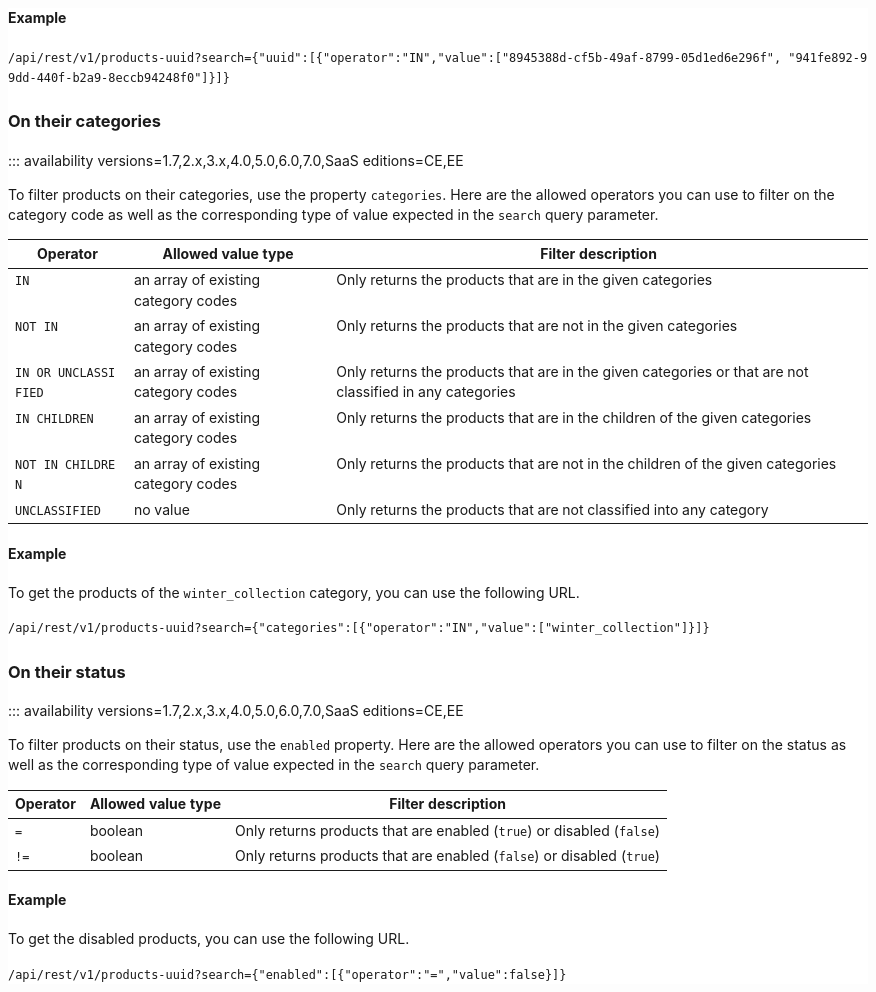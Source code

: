 #### Example

```
/api/rest/v1/products-uuid?search={"uuid":[{"operator":"IN","value":["8945388d-cf5b-49af-8799-05d1ed6e296f", "941fe892-99dd-440f-b2a9-8eccb94248f0"]}]}
```

### On their categories

::: availability versions=1.7,2.x,3.x,4.0,5.0,6.0,7.0,SaaS editions=CE,EE

To filter products on their categories, use the property `categories`.
Here are the allowed operators you can use to filter on the category code as well as the corresponding type of value expected in the `search` query parameter.

| Operator             | Allowed value type                  | Filter description                                                                                      |
| -------------------- | ----------------------------------- | ------------------------------------------------------------------------------------------------------- |
| `IN`                 | an array of existing category codes | Only returns the products that are in the given categories                                              |
| `NOT IN`             | an array of existing category codes | Only returns the products that are not in the given categories                                          |
| `IN OR UNCLASSIFIED` | an array of existing category codes | Only returns the products that are in the given categories or that are not classified in any categories |
| `IN CHILDREN`        | an array of existing category codes | Only returns the products that are in the children of the given categories                              |
| `NOT IN CHILDREN`    | an array of existing category codes | Only returns the products that are not in the children of the given categories                          |
| `UNCLASSIFIED`       | no value                            | Only returns the products that are not classified into any category                                     |

#### Example

To get the products of the `winter_collection` category, you can use the following URL.

```
/api/rest/v1/products-uuid?search={"categories":[{"operator":"IN","value":["winter_collection"]}]}
```

### On their status

::: availability versions=1.7,2.x,3.x,4.0,5.0,6.0,7.0,SaaS editions=CE,EE

To filter products on their status, use the `enabled` property.
Here are the allowed operators you can use to filter on the status as well as the corresponding type of value expected in the `search` query parameter.

| Operator | Allowed value type | Filter description                                                    |
| -------- | ------------------ | --------------------------------------------------------------------- |
| `=`      | boolean            | Only returns products that are enabled (`true`) or disabled (`false`) |
| `!=`     | boolean            | Only returns products that are enabled (`false`) or disabled (`true`) |

#### Example

To get the disabled products, you can use the following URL.

```
/api/rest/v1/products-uuid?search={"enabled":[{"operator":"=","value":false}]}
```
